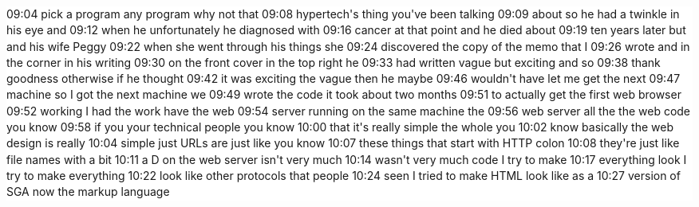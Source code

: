 09:04
pick a program any program why not that
09:08
hypertech's thing you've been talking
09:09
about so he had a twinkle in his eye and
09:12
when he unfortunately he diagnosed with
09:16
cancer at that point and he died about
09:19
ten years later but and his wife Peggy
09:22
when she went through his things she
09:24
discovered the copy of the memo that I
09:26
wrote and in the corner in his writing
09:30
on the front cover in the top right he
09:33
had written vague but exciting and so
09:38
thank goodness otherwise if he thought
09:42
it was exciting the vague then he maybe
09:46
wouldn't have let me get the next
09:47
machine so I got the next machine we
09:49
wrote the code it took about two months
09:51
to actually get the first web browser
09:52
working I had the work have the web
09:54
server running on the same machine the
09:56
web server all the the web code you know
09:58
if you your technical people you know
10:00
that it's really simple the whole you
10:02
know basically the web design is really
10:04
simple just URLs are just like you know
10:07
these things that start with HTTP colon
10:08
they're just like file names with a bit
10:11
a D on the web server isn't very much
10:14
wasn't very much code I try to make
10:17
everything look I try to make everything
10:22
look like other protocols that people
10:24
seen I tried to make HTML look like as a
10:27
version of SGA now the markup language